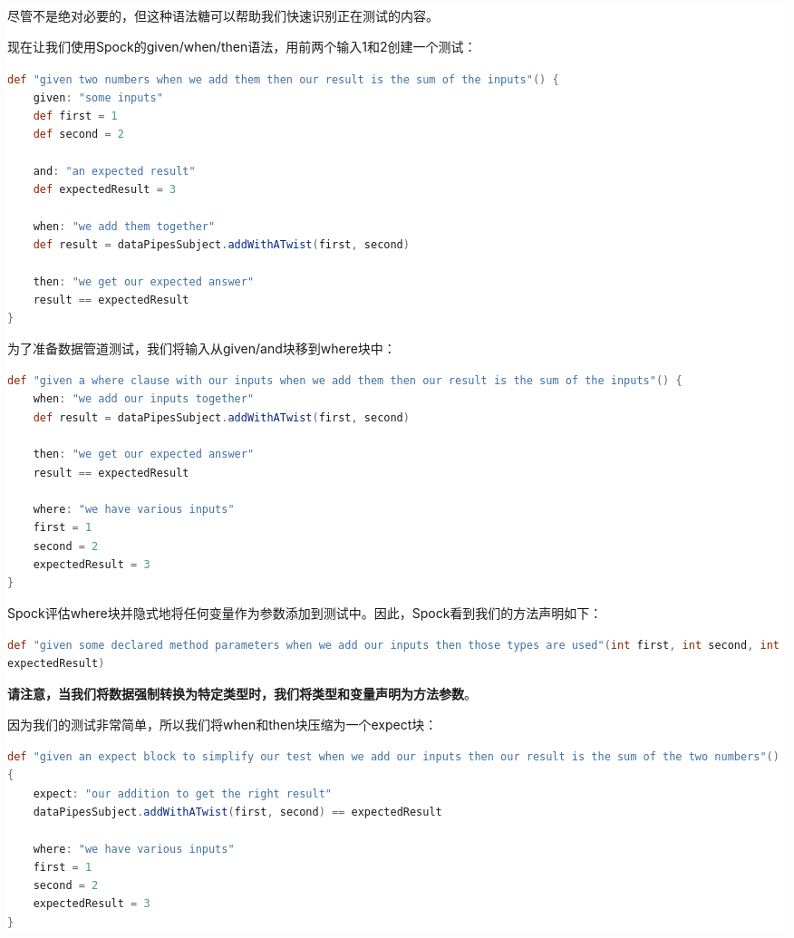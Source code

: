 尽管不是绝对必要的，但这种语法糖可以帮助我们快速识别正在测试的内容。

现在让我们使用Spock的given/when/then语法，用前两个输入1和2创建一个测试：

```groovy
def "given two numbers when we add them then our result is the sum of the inputs"() {
    given: "some inputs"
    def first = 1
    def second = 2

    and: "an expected result"
    def expectedResult = 3

    when: "we add them together"
    def result = dataPipesSubject.addWithATwist(first, second)

    then: "we get our expected answer"
    result == expectedResult
}
```

为了准备数据管道测试，我们将输入从given/and块移到where块中：

```groovy
def "given a where clause with our inputs when we add them then our result is the sum of the inputs"() {
    when: "we add our inputs together"
    def result = dataPipesSubject.addWithATwist(first, second)

    then: "we get our expected answer"
    result == expectedResult

    where: "we have various inputs"
    first = 1
    second = 2
    expectedResult = 3
}
```

Spock评估where块并隐式地将任何变量作为参数添加到测试中。因此，Spock看到我们的方法声明如下：

```groovy
def "given some declared method parameters when we add our inputs then those types are used"(int first, int second, int expectedResult)
```

**请注意，当我们将数据强制转换为特定类型时，我们将类型和变量声明为方法参数**。

因为我们的测试非常简单，所以我们将when和then块压缩为一个expect块：

```groovy
def "given an expect block to simplify our test when we add our inputs then our result is the sum of the two numbers"() {
    expect: "our addition to get the right result"
    dataPipesSubject.addWithATwist(first, second) == expectedResult

    where: "we have various inputs"
    first = 1
    second = 2
    expectedResult = 3
}
```
